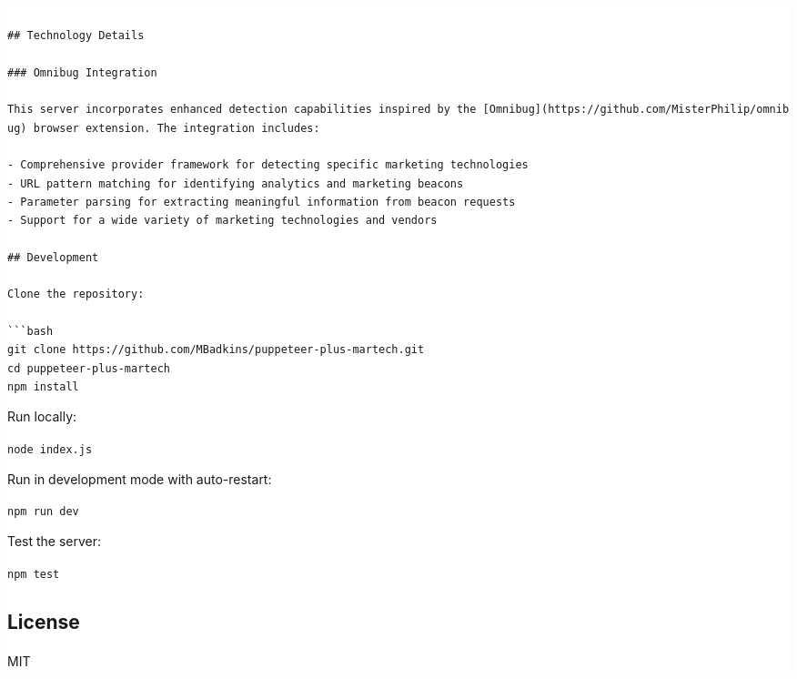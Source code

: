 
```

## Technology Details

### Omnibug Integration

This server incorporates enhanced detection capabilities inspired by the [Omnibug](https://github.com/MisterPhilip/omnibug) browser extension. The integration includes:

- Comprehensive provider framework for detecting specific marketing technologies
- URL pattern matching for identifying analytics and marketing beacons
- Parameter parsing for extracting meaningful information from beacon requests
- Support for a wide variety of marketing technologies and vendors

## Development

Clone the repository:

```bash
git clone https://github.com/MBadkins/puppeteer-plus-martech.git
cd puppeteer-plus-martech
npm install
```

Run locally:

```bash
node index.js
```

Run in development mode with auto-restart:

```bash
npm run dev
```

Test the server:

```bash
npm test
```

## License

MIT
